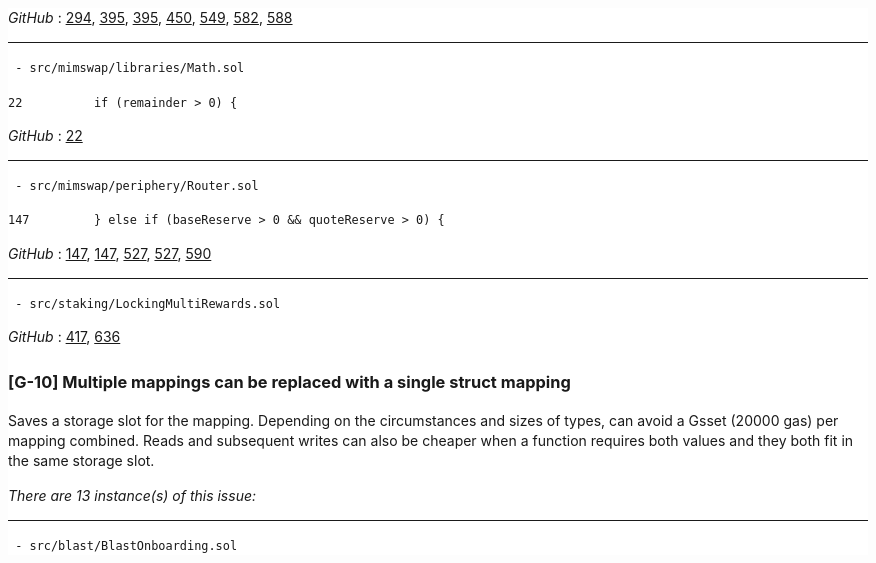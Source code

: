 *GitHub* : [294](https://github.com/code-423n4/2024-03-abracadabra-money/blob/main/src/mimswap/MagicLP.sol#L294), [395](https://github.com/code-423n4/2024-03-abracadabra-money/blob/main/src/mimswap/MagicLP.sol#L395), [395](https://github.com/code-423n4/2024-03-abracadabra-money/blob/main/src/mimswap/MagicLP.sol#L395), [450](https://github.com/code-423n4/2024-03-abracadabra-money/blob/main/src/mimswap/MagicLP.sol#L450), [549](https://github.com/code-423n4/2024-03-abracadabra-money/blob/main/src/mimswap/MagicLP.sol#L549), [582](https://github.com/code-423n4/2024-03-abracadabra-money/blob/main/src/mimswap/MagicLP.sol#L582), [588](https://github.com/code-423n4/2024-03-abracadabra-money/blob/main/src/mimswap/MagicLP.sol#L588)


---

	 - src/mimswap/libraries/Math.sol

```solidity
22	        if (remainder > 0) {
```

*GitHub* : [22](https://github.com/code-423n4/2024-03-abracadabra-money/blob/main/src/mimswap/libraries/Math.sol#L22)


---

	 - src/mimswap/periphery/Router.sol

```solidity
147	        } else if (baseReserve > 0 && quoteReserve > 0) {
```

*GitHub* : [147](https://github.com/code-423n4/2024-03-abracadabra-money/blob/main/src/mimswap/periphery/Router.sol#L147), [147](https://github.com/code-423n4/2024-03-abracadabra-money/blob/main/src/mimswap/periphery/Router.sol#L147), [527](https://github.com/code-423n4/2024-03-abracadabra-money/blob/main/src/mimswap/periphery/Router.sol#L527), [527](https://github.com/code-423n4/2024-03-abracadabra-money/blob/main/src/mimswap/periphery/Router.sol#L527), [590](https://github.com/code-423n4/2024-03-abracadabra-money/blob/main/src/mimswap/periphery/Router.sol#L590)


---

	 - src/staking/LockingMultiRewards.sol


*GitHub* : [417](https://github.com/code-423n4/2024-03-abracadabra-money/blob/main/src/staking/LockingMultiRewards.sol#L417), [636](https://github.com/code-423n4/2024-03-abracadabra-money/blob/main/src/staking/LockingMultiRewards.sol#L636)

### [G-10]<a name="g-10"></a> Multiple mappings can be replaced with a single struct mapping

Saves a storage slot for the mapping. Depending on the circumstances and sizes of types, can avoid a Gsset (20000 gas) per mapping combined. Reads and subsequent writes can also be cheaper when a function requires both values and they both fit in the same storage slot.

*There are 13 instance(s) of this issue:*


---

	 - src/blast/BlastOnboarding.sol
